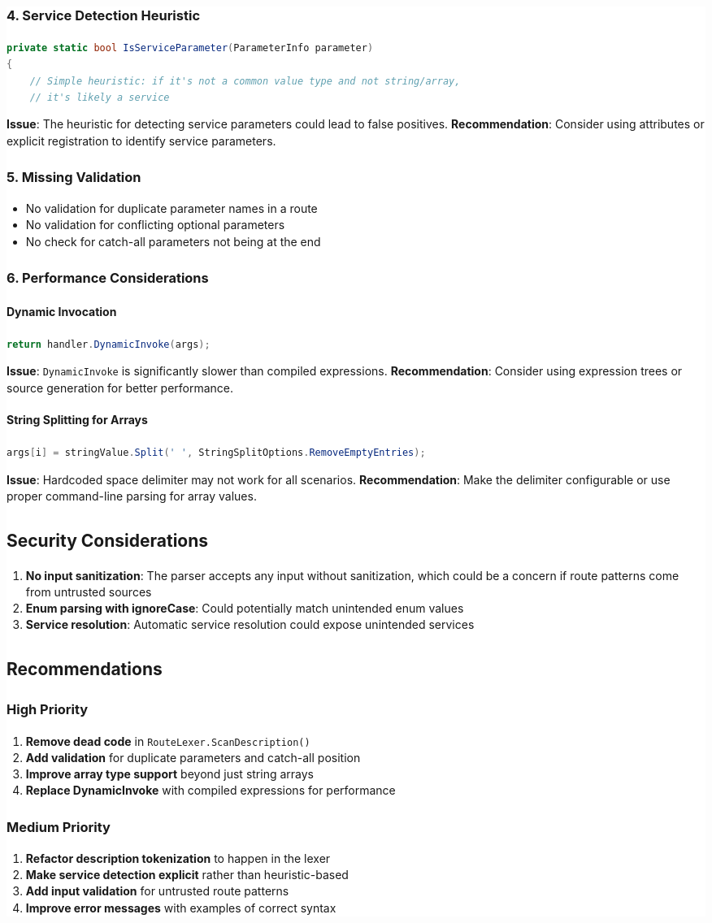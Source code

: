 ### 4. Service Detection Heuristic

```csharp
private static bool IsServiceParameter(ParameterInfo parameter)
{
    // Simple heuristic: if it's not a common value type and not string/array, 
    // it's likely a service
```
**Issue**: The heuristic for detecting service parameters could lead to false positives.
**Recommendation**: Consider using attributes or explicit registration to identify service parameters.

### 5. Missing Validation

- No validation for duplicate parameter names in a route
- No validation for conflicting optional parameters
- No check for catch-all parameters not being at the end

### 6. Performance Considerations

#### Dynamic Invocation
```csharp
return handler.DynamicInvoke(args);
```
**Issue**: `DynamicInvoke` is significantly slower than compiled expressions.
**Recommendation**: Consider using expression trees or source generation for better performance.

#### String Splitting for Arrays
```csharp
args[i] = stringValue.Split(' ', StringSplitOptions.RemoveEmptyEntries);
```
**Issue**: Hardcoded space delimiter may not work for all scenarios.
**Recommendation**: Make the delimiter configurable or use proper command-line parsing for array values.

## Security Considerations

1. **No input sanitization**: The parser accepts any input without sanitization, which could be a concern if route patterns come from untrusted sources
2. **Enum parsing with ignoreCase**: Could potentially match unintended enum values
3. **Service resolution**: Automatic service resolution could expose unintended services

## Recommendations

### High Priority
1. **Remove dead code** in `RouteLexer.ScanDescription()`
2. **Add validation** for duplicate parameters and catch-all position
3. **Improve array type support** beyond just string arrays
4. **Replace DynamicInvoke** with compiled expressions for performance

### Medium Priority
1. **Refactor description tokenization** to happen in the lexer
2. **Make service detection explicit** rather than heuristic-based
3. **Add input validation** for untrusted route patterns
4. **Improve error messages** with examples of correct syntax
